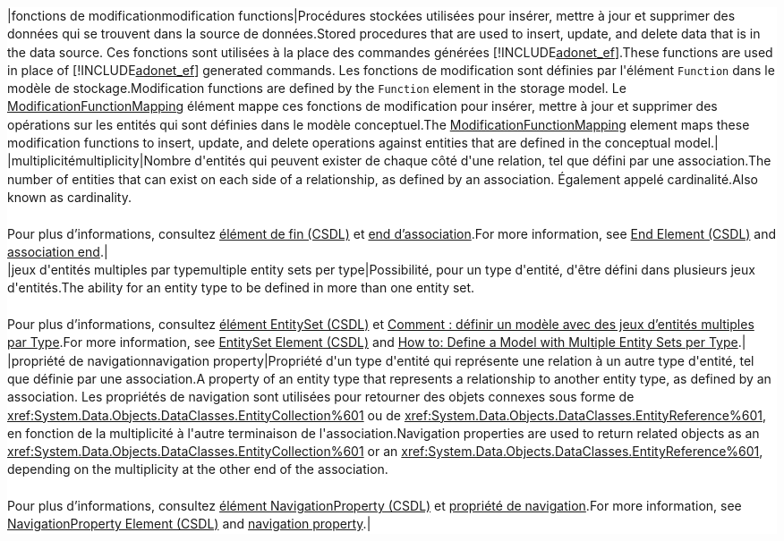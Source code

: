 |<span data-ttu-id="4eab3-218">fonctions de modification</span><span class="sxs-lookup"><span data-stu-id="4eab3-218">modification functions</span></span>|<span data-ttu-id="4eab3-219">Procédures stockées utilisées pour insérer, mettre à jour et supprimer des données qui se trouvent dans la source de données.</span><span class="sxs-lookup"><span data-stu-id="4eab3-219">Stored procedures that are used to insert, update, and delete data that is in the data source.</span></span> <span data-ttu-id="4eab3-220">Ces fonctions sont utilisées à la place des commandes générées [!INCLUDE[adonet_ef](../../../../../includes/adonet-ef-md.md)].</span><span class="sxs-lookup"><span data-stu-id="4eab3-220">These functions are used in place of [!INCLUDE[adonet_ef](../../../../../includes/adonet-ef-md.md)] generated commands.</span></span> <span data-ttu-id="4eab3-221">Les fonctions de modification sont définies par l'élément `Function` dans le modèle de stockage.</span><span class="sxs-lookup"><span data-stu-id="4eab3-221">Modification functions are defined by the `Function` element in the storage model.</span></span> <span data-ttu-id="4eab3-222">Le [ModificationFunctionMapping](http://msdn.microsoft.com/en-us/b44b5b13-9937-448b-ba36-7a0cfefea782) élément mappe ces fonctions de modification pour insérer, mettre à jour et supprimer des opérations sur les entités qui sont définies dans le modèle conceptuel.</span><span class="sxs-lookup"><span data-stu-id="4eab3-222">The [ModificationFunctionMapping](http://msdn.microsoft.com/en-us/b44b5b13-9937-448b-ba36-7a0cfefea782) element maps these modification functions to insert, update, and delete operations against entities that are defined in the conceptual model.</span></span>|  
|<span data-ttu-id="4eab3-223">multiplicité</span><span class="sxs-lookup"><span data-stu-id="4eab3-223">multiplicity</span></span>|<span data-ttu-id="4eab3-224">Nombre d'entités qui peuvent exister de chaque côté d'une relation, tel que défini par une association.</span><span class="sxs-lookup"><span data-stu-id="4eab3-224">The number of entities that can exist on each side of a relationship, as defined by an association.</span></span> <span data-ttu-id="4eab3-225">Également appelé cardinalité.</span><span class="sxs-lookup"><span data-stu-id="4eab3-225">Also known as cardinality.</span></span><br /><br /> <span data-ttu-id="4eab3-226">Pour plus d’informations, consultez [élément de fin (CSDL)](http://msdn.microsoft.com/en-us/04f3c141-95bc-424b-989b-1c071b449e7c) et [end d’association](../../../../../docs/framework/data/adonet/association-end.md).</span><span class="sxs-lookup"><span data-stu-id="4eab3-226">For more information, see [End Element (CSDL)](http://msdn.microsoft.com/en-us/04f3c141-95bc-424b-989b-1c071b449e7c) and [association end](../../../../../docs/framework/data/adonet/association-end.md).</span></span>|  
|<span data-ttu-id="4eab3-227">jeux d'entités multiples par type</span><span class="sxs-lookup"><span data-stu-id="4eab3-227">multiple entity sets per type</span></span>|<span data-ttu-id="4eab3-228">Possibilité, pour un type d'entité, d'être défini dans plusieurs jeux d'entités.</span><span class="sxs-lookup"><span data-stu-id="4eab3-228">The ability for an entity type to be defined in more than one entity set.</span></span><br /><br /> <span data-ttu-id="4eab3-229">Pour plus d’informations, consultez [élément EntitySet (CSDL)](http://msdn.microsoft.com/en-us/ec56db77-718d-4c0e-adc9-f1d33c896287) et [Comment : définir un modèle avec des jeux d’entités multiples par Type](http://msdn.microsoft.com/en-us/61aa4fca-5ac0-4f47-9bc8-46e8c2965ef7).</span><span class="sxs-lookup"><span data-stu-id="4eab3-229">For more information, see [EntitySet Element (CSDL)](http://msdn.microsoft.com/en-us/ec56db77-718d-4c0e-adc9-f1d33c896287) and [How to: Define a Model with Multiple Entity Sets per Type](http://msdn.microsoft.com/en-us/61aa4fca-5ac0-4f47-9bc8-46e8c2965ef7).</span></span>|  
|<span data-ttu-id="4eab3-230">propriété de navigation</span><span class="sxs-lookup"><span data-stu-id="4eab3-230">navigation property</span></span>|<span data-ttu-id="4eab3-231">Propriété d'un type d'entité qui représente une relation à un autre type d'entité, tel que définie par une association.</span><span class="sxs-lookup"><span data-stu-id="4eab3-231">A property of an entity type that represents a relationship to another entity type, as defined by an association.</span></span> <span data-ttu-id="4eab3-232">Les propriétés de navigation sont utilisées pour retourner des objets connexes sous forme de <xref:System.Data.Objects.DataClasses.EntityCollection%601> ou de <xref:System.Data.Objects.DataClasses.EntityReference%601>, en fonction de la multiplicité à l'autre terminaison de l'association.</span><span class="sxs-lookup"><span data-stu-id="4eab3-232">Navigation properties are used to return related objects as an <xref:System.Data.Objects.DataClasses.EntityCollection%601> or an <xref:System.Data.Objects.DataClasses.EntityReference%601>, depending on the multiplicity at the other end of the association.</span></span><br /><br /> <span data-ttu-id="4eab3-233">Pour plus d’informations, consultez [élément NavigationProperty (CSDL)](http://msdn.microsoft.com/en-us/5829a238-a50e-4c81-901d-7b54fc00f27e) et [propriété de navigation](../../../../../docs/framework/data/adonet/navigation-property.md).</span><span class="sxs-lookup"><span data-stu-id="4eab3-233">For more information, see [NavigationProperty Element (CSDL)](http://msdn.microsoft.com/en-us/5829a238-a50e-4c81-901d-7b54fc00f27e) and [navigation property](../../../../../docs/framework/data/adonet/navigation-property.md).</span></span>|  